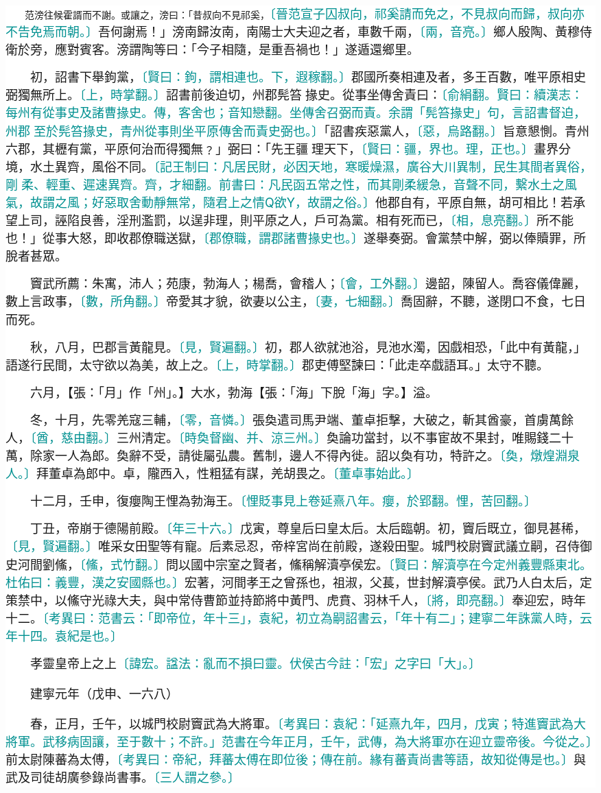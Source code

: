  　　范滂往候霍諝而不謝。或讓之，滂曰：「昔叔向不見祁奚，</font><font size=4px color="#009090"><font size=4px>〔晉范宣子囚叔向，祁奚請而免之，不見叔向而歸，叔向亦不告免焉而朝。〕</font></font><font size=4px>吾何謝焉！」滂南歸汝南，南陽士大夫迎之者，車數千兩，</font><font size=4px color="#009090"><font size=4px>〔兩，音亮。〕</font></font><font size=4px>鄉人殷陶、黃穆侍衛於旁，應對賓客。滂謂陶等曰：「今子相隨，是重吾禍也！」遂遁還鄉里。

 　　初，詔書下舉鉤黨，</font><font size=4px color="#009090"><font size=4px>〔賢曰：鉤，謂相連也。下，遐稼翻。〕</font></font><font size=4px>郡國所奏相連及者，多王百數，唯平原相史弼獨無所上。</font><font size=4px color="#009090"><font size=4px>〔上，時掌翻。〕</font></font><font size=4px>詔書前後迫切，州郡髡笞 掾史。從事坐傳舍責曰：</font><font size=4px color="#009090"><font size=4px>〔俞絹翻。賢曰：續漢志：每州有從事史及諸曹掾史。傳，客舍也；音知戀翻。坐傳舍召弼而責。余謂「髡笞掾史」句，言詔書督迫，州郡 至於髡笞掾史，青州從事則坐平原傳舍而責史弼也。〕</font></font><font size=4px>「詔書疾惡黨人，</font><font size=4px color="#009090"><font size=4px>〔惡，烏路翻。〕</font></font><font size=4px>旨意懇惻。青州六郡，其櫪有黨，平原何治而得獨無﹖」弼曰：「先王疆 理天下，</font><font size=4px color="#009090"><font size=4px>〔賢曰：疆，界也。理，正也。〕</font></font><font size=4px>畫界分境，水土異齊，風俗不同。</font><font size=4px color="#009090"><font size=4px>〔記王制曰：凡居民財，必因天地，寒暖燥濕，廣谷大川異制，民生其間者異俗，剛 柔、輕重、遲速異齊。齊，才細翻。前書曰：凡民函五常之性，而其剛柔緩急，音聲不同，繫水土之風氣，故謂之風；好惡取舍動靜無常，隨君上之情Q欲Y，故謂之俗。〕</font></font><font size=4px>他郡自有，平原自無，胡可相比！若承望上司，誣陷良善，淫刑濫罰，以逞非理，則平原之人，戶可為黨。相有死而已，</font><font size=4px color="#009090"><font size=4px>〔相，息亮翻。〕</font></font><font size=4px>所不能也！」從事大怒，即收郡僚職送獄，</font><font size=4px color="#009090"><font size=4px>〔郡僚職，謂郡諸曹掾史也。〕</font></font><font size=4px>遂舉奏弼。會黨禁中解，弼以俸贖罪，所脫者甚眾。

 　　竇武所薦：朱寓，沛人；苑康，勃海人；楊喬，會稽人；</font><font size=4px color="#009090"><font size=4px>〔會，工外翻。〕</font></font><font size=4px>邊韶，陳留人。喬容儀偉麗，數上言政事，</font><font size=4px color="#009090"><font size=4px>〔數，所角翻。〕</font></font><font size=4px>帝愛其才貌，欲妻以公主，</font><font size=4px color="#009090"><font size=4px>〔妻，七細翻。〕</font></font><font size=4px>喬固辭，不聽，遂閉口不食，七日而死。

 　　秋，八月，巴郡言黃龍見。</font><font size=4px color="#009090"><font size=4px>〔見，賢遍翻。〕</font></font><font size=4px>初，郡人欲就池浴，見池水濁，因戲相恐，「此中有黃龍，」語遂行民間，太守欲以為美，故上之。</font><font size=4px color="#009090"><font size=4px>〔上，時掌翻。〕</font></font><font size=4px>郡吏傅堅諫曰：「此走卒戲語耳。」太守不聽。

 　　六月，</font><span class="h"><font size=4px>【張：「月」作「州」。】</font></font><font size=4px>大水，勃海</font><span class="h"><font size=4px>【張：「海」下脫「海」字。】</font></font><font size=4px>溢。

 　　冬，十月，先零羌寇三輔，</font><font size=4px color="#009090"><font size=4px>〔零，音憐。〕</font></font><font size=4px>張奐遣司馬尹端、董卓拒擊，大破之，斬其酋豪，首虜萬餘人，</font><font size=4px color="#009090"><font size=4px>〔酋，慈由翻。〕</font></font><font size=4px>三州清定。</font><font size=4px color="#009090"><font size=4px>〔時奐督幽、并、涼三州。〕</font></font><font size=4px>奐論功當封，以不事宦故不果封，唯賜錢二十萬，除家一人為郎。奐辭不受，請徙屬弘農。舊制，邊人不得內徙。詔以奐有功，特許之。</font><font size=4px color="#009090"><font size=4px>〔奐，燉煌淵泉人。〕</font></font><font size=4px>拜董卓為郎中。卓，隴西入，性粗猛有謀，羌胡畏之。</font><font size=4px color="#009090"><font size=4px>〔董卓事始此。〕</font></font><font size=4px>

 　　十二月，壬申，復癭陶王悝為勃海王。</font><font size=4px color="#009090"><font size=4px>〔悝貶事見上卷延熹八年。癭，於郢翻。悝，苦回翻。〕</font></font><font size=4px>

 　　丁丑，帝崩于德陽前殿。</font><font size=4px color="#009090"><font size=4px>〔年三十六。〕</font></font><font size=4px>戊寅，尊皇后曰皇太后。太后臨朝。初，竇后既立，御見甚稀，</font><font size=4px color="#009090"><font size=4px>〔見，賢遍翻。〕</font></font><font size=4px>唯采女田聖等有寵。后素忌忍，帝梓宮尚在前殿，遂殺田聖。城門校尉竇武議立嗣，召侍御史河間劉鯈，</font><font size=4px color="#009090"><font size=4px>〔鯈，式竹翻。〕</font></font><font size=4px>問以國中宗室之賢者，鯈稱解瀆亭侯宏。</font><font size=4px color="#009090"><font size=4px>〔賢曰：解瀆亭在今定州義豐縣東北。杜佑曰：義豐，漢之安國縣也。〕</font></font><font size=4px>宏著，河間孝王之曾孫也，祖淑，父萇，世封解瀆亭侯。武乃人白太后，定策禁中，以鯈守光祿大夫，與中常侍曹節並持節將中黃門、虎賁、羽林千人，</font><font size=4px color="#009090"><font size=4px>〔將，即亮翻。〕</font></font><font size=4px>奉迎宏，時年十二。</font><font size=4px color="#009090"><font size=4px>〔考異曰：范書云：「即帝位，年十三」，袁紀，初立為嗣詔書云，「年十有二」；建寧二年誅黨人時，云年十四。袁紀是也。〕</font></font><font size=4px>

 　　孝靈皇帝上之上</font><font size=4px color="#009090"><font size=4px>〔諱宏。諡法：亂而不損曰靈。伏侯古今註：「宏」之字曰「大」。〕</font></font><font size=4px>

 　　建寧元年（戊申、一六八）

 　　春，正月，壬午，以城門校尉竇武為大將軍。</font><font size=4px color="#009090"><font size=4px>〔考異曰：袁紀：「延熹九年，四月，戊寅；特進竇武為大將軍。武移病固讓，至于數十；不許。」范書在今年正月，壬午，武傳，為大將軍亦在迎立靈帝後。今從之。〕</font></font><font size=4px>前太尉陳蕃為太傅，</font><font size=4px color="#009090"><font size=4px>〔考異曰：帝紀，拜蕃太傅在即位後；傳在前。緣有蕃責尚書等語，故知從傳是也。〕</font></font><font size=4px>與武及司徒胡廣參錄尚書事。</font><font size=4px color="#009090"><font size=4px>〔三人謂之參。〕</font></font><font size=4px>
